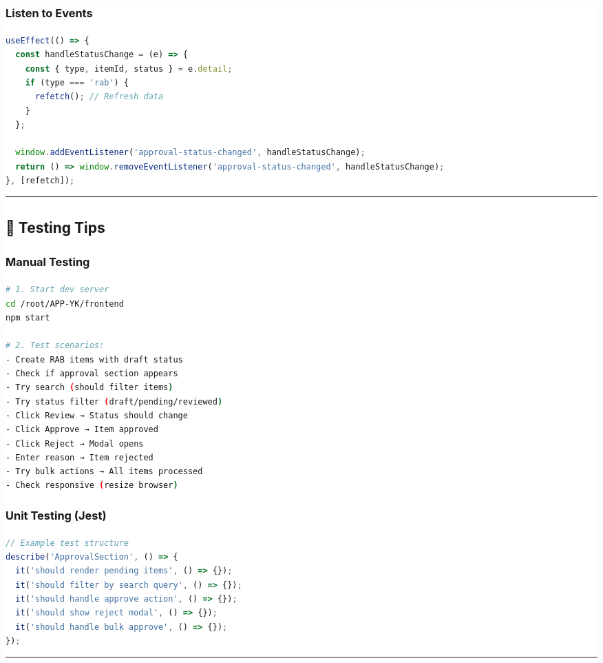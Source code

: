 ```javascript
```

### Listen to Events

```javascript
useEffect(() => {
  const handleStatusChange = (e) => {
    const { type, itemId, status } = e.detail;
    if (type === 'rab') {
      refetch(); // Refresh data
    }
  };

  window.addEventListener('approval-status-changed', handleStatusChange);
  return () => window.removeEventListener('approval-status-changed', handleStatusChange);
}, [refetch]);
```

---

## 🧪 Testing Tips

### Manual Testing

```bash
# 1. Start dev server
cd /root/APP-YK/frontend
npm start

# 2. Test scenarios:
- Create RAB items with draft status
- Check if approval section appears
- Try search (should filter items)
- Try status filter (draft/pending/reviewed)
- Click Review → Status should change
- Click Approve → Item approved
- Click Reject → Modal opens
- Enter reason → Item rejected
- Try bulk actions → All items processed
- Check responsive (resize browser)
```

### Unit Testing (Jest)

```javascript
// Example test structure
describe('ApprovalSection', () => {
  it('should render pending items', () => {});
  it('should filter by search query', () => {});
  it('should handle approve action', () => {});
  it('should show reject modal', () => {});
  it('should handle bulk approve', () => {});
});
```

---